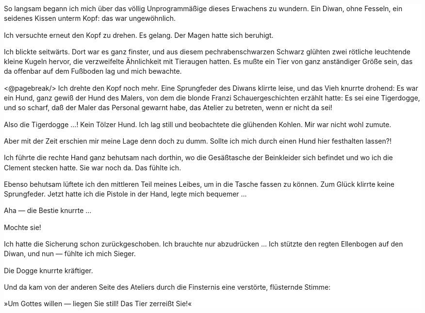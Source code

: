 So langsam begann ich mich über das völlig Unprogrammäßige
dieses Erwachens zu wundern. Ein Diwan,
ohne Fesseln, ein seidenes Kissen unterm Kopf: das war
ungewöhnlich.

Ich versuchte erneut den Kopf zu drehen. Es gelang.
Der Magen hatte sich beruhigt.

Ich blickte seitwärts. Dort war es ganz finster, und
aus diesem pechrabenschwarzen Schwarz glühten zwei rötliche
leuchtende kleine Kugeln hervor, die verzweifelte Ähnlichkeit
mit Tieraugen hatten. Es mußte ein Tier von ganz
anständiger Größe sein, das da offenbar auf dem Fußboden
lag und mich bewachte.

<@pagebreak/>
Ich drehte den Kopf noch mehr. Eine Sprungfeder des
Diwans klirrte leise, und das Vieh knurrte drohend: Es
war ein Hund, ganz gewiß der Hund des Malers, von dem
die blonde Franzi Schauergeschichten erzählt hatte: Es sei
eine Tigerdogge, und so scharf, daß der Maler das Personal
gewarnt habe, das Atelier zu betreten, wenn er nicht da sei!

Also die Tigerdogge …! Kein Tölzer Hund. Ich lag
still und beobachtete die glühenden Kohlen. Mir war nicht
wohl zumute.

Aber mit der Zeit erschien mir meine Lage denn doch
zu dumm. Sollte ich mich durch einen Hund hier festhalten
lassen?!

Ich führte die rechte Hand ganz behutsam nach dorthin,
wo die Gesäßtasche der Beinkleider sich befindet und wo
ich die Clement stecken hatte. Sie war noch da. Das
fühlte ich.

Ebenso behutsam lüftete ich den mittleren Teil meines
Leibes, um in die Tasche fassen zu können. Zum Glück klirrte
keine Sprungfeder. Jetzt hatte ich die Pistole in der Hand,
legte mich bequemer …

Aha — die Bestie knurrte …

Mochte sie!

Ich hatte die Sicherung schon zurückgeschoben. Ich
brauchte nur abzudrücken … Ich stützte den regten Ellenbogen
auf den Diwan, und nun — fühlte ich mich Sieger.

Die Dogge knurrte kräftiger.

Und da kam von der anderen Seite des Ateliers durch
die Finsternis eine verstörte, flüsternde Stimme:

»Um Gottes willen — liegen Sie still! Das Tier zerreißt
Sie!«
